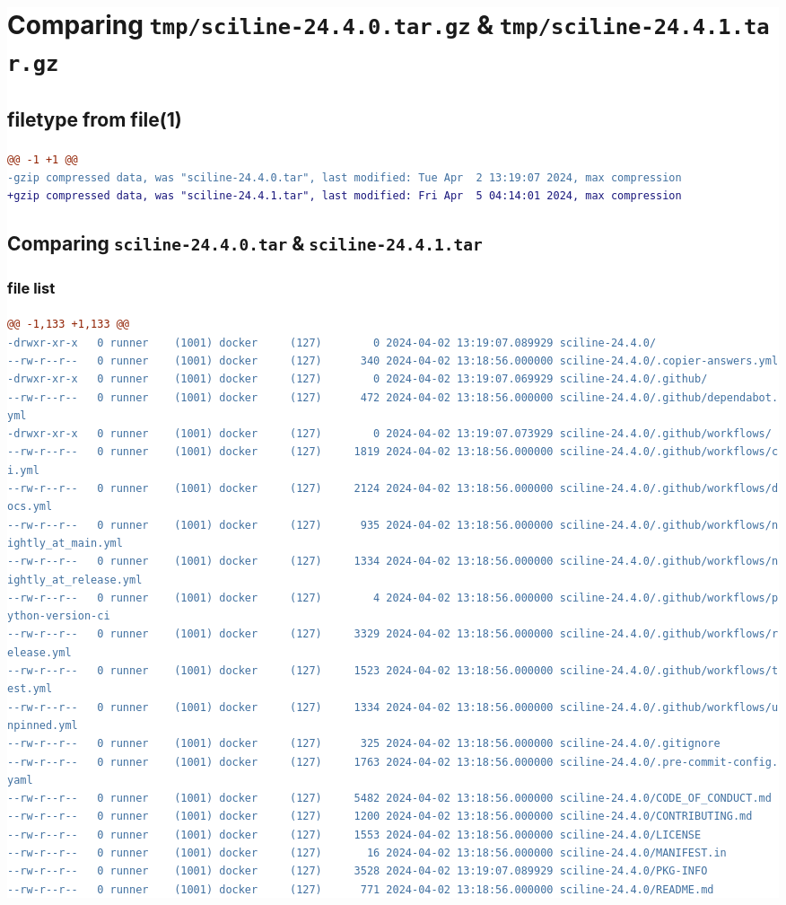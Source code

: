 # Comparing `tmp/sciline-24.4.0.tar.gz` & `tmp/sciline-24.4.1.tar.gz`

## filetype from file(1)

```diff
@@ -1 +1 @@
-gzip compressed data, was "sciline-24.4.0.tar", last modified: Tue Apr  2 13:19:07 2024, max compression
+gzip compressed data, was "sciline-24.4.1.tar", last modified: Fri Apr  5 04:14:01 2024, max compression
```

## Comparing `sciline-24.4.0.tar` & `sciline-24.4.1.tar`

### file list

```diff
@@ -1,133 +1,133 @@
-drwxr-xr-x   0 runner    (1001) docker     (127)        0 2024-04-02 13:19:07.089929 sciline-24.4.0/
--rw-r--r--   0 runner    (1001) docker     (127)      340 2024-04-02 13:18:56.000000 sciline-24.4.0/.copier-answers.yml
-drwxr-xr-x   0 runner    (1001) docker     (127)        0 2024-04-02 13:19:07.069929 sciline-24.4.0/.github/
--rw-r--r--   0 runner    (1001) docker     (127)      472 2024-04-02 13:18:56.000000 sciline-24.4.0/.github/dependabot.yml
-drwxr-xr-x   0 runner    (1001) docker     (127)        0 2024-04-02 13:19:07.073929 sciline-24.4.0/.github/workflows/
--rw-r--r--   0 runner    (1001) docker     (127)     1819 2024-04-02 13:18:56.000000 sciline-24.4.0/.github/workflows/ci.yml
--rw-r--r--   0 runner    (1001) docker     (127)     2124 2024-04-02 13:18:56.000000 sciline-24.4.0/.github/workflows/docs.yml
--rw-r--r--   0 runner    (1001) docker     (127)      935 2024-04-02 13:18:56.000000 sciline-24.4.0/.github/workflows/nightly_at_main.yml
--rw-r--r--   0 runner    (1001) docker     (127)     1334 2024-04-02 13:18:56.000000 sciline-24.4.0/.github/workflows/nightly_at_release.yml
--rw-r--r--   0 runner    (1001) docker     (127)        4 2024-04-02 13:18:56.000000 sciline-24.4.0/.github/workflows/python-version-ci
--rw-r--r--   0 runner    (1001) docker     (127)     3329 2024-04-02 13:18:56.000000 sciline-24.4.0/.github/workflows/release.yml
--rw-r--r--   0 runner    (1001) docker     (127)     1523 2024-04-02 13:18:56.000000 sciline-24.4.0/.github/workflows/test.yml
--rw-r--r--   0 runner    (1001) docker     (127)     1334 2024-04-02 13:18:56.000000 sciline-24.4.0/.github/workflows/unpinned.yml
--rw-r--r--   0 runner    (1001) docker     (127)      325 2024-04-02 13:18:56.000000 sciline-24.4.0/.gitignore
--rw-r--r--   0 runner    (1001) docker     (127)     1763 2024-04-02 13:18:56.000000 sciline-24.4.0/.pre-commit-config.yaml
--rw-r--r--   0 runner    (1001) docker     (127)     5482 2024-04-02 13:18:56.000000 sciline-24.4.0/CODE_OF_CONDUCT.md
--rw-r--r--   0 runner    (1001) docker     (127)     1200 2024-04-02 13:18:56.000000 sciline-24.4.0/CONTRIBUTING.md
--rw-r--r--   0 runner    (1001) docker     (127)     1553 2024-04-02 13:18:56.000000 sciline-24.4.0/LICENSE
--rw-r--r--   0 runner    (1001) docker     (127)       16 2024-04-02 13:18:56.000000 sciline-24.4.0/MANIFEST.in
--rw-r--r--   0 runner    (1001) docker     (127)     3528 2024-04-02 13:19:07.089929 sciline-24.4.0/PKG-INFO
--rw-r--r--   0 runner    (1001) docker     (127)      771 2024-04-02 13:18:56.000000 sciline-24.4.0/README.md
```